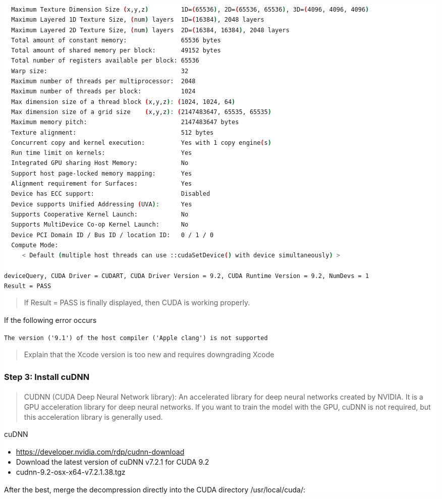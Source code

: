 ```bash
  Maximum Texture Dimension Size (x,y,z)         1D=(65536), 2D=(65536, 65536), 3D=(4096, 4096, 4096)
  Maximum Layered 1D Texture Size, (num) layers  1D=(16384), 2048 layers
  Maximum Layered 2D Texture Size, (num) layers  2D=(16384, 16384), 2048 layers
  Total amount of constant memory:               65536 bytes
  Total amount of shared memory per block:       49152 bytes
  Total number of registers available per block: 65536
  Warp size:                                     32
  Maximum number of threads per multiprocessor:  2048
  Maximum number of threads per block:           1024
  Max dimension size of a thread block (x,y,z): (1024, 1024, 64)
  Max dimension size of a grid size    (x,y,z): (2147483647, 65535, 65535)
  Maximum memory pitch:                          2147483647 bytes
  Texture alignment:                             512 bytes
  Concurrent copy and kernel execution:          Yes with 1 copy engine(s)
  Run time limit on kernels:                     Yes
  Integrated GPU sharing Host Memory:            No
  Support host page-locked memory mapping:       Yes
  Alignment requirement for Surfaces:            Yes
  Device has ECC support:                        Disabled
  Device supports Unified Addressing (UVA):      Yes
  Supports Cooperative Kernel Launch:            No
  Supports MultiDevice Co-op Kernel Launch:      No
  Device PCI Domain ID / Bus ID / location ID:   0 / 1 / 0
  Compute Mode:
     < Default (multiple host threads can use ::cudaSetDevice() with device simultaneously) >

deviceQuery, CUDA Driver = CUDART, CUDA Driver Version = 9.2, CUDA Runtime Version = 9.2, NumDevs = 1
Result = PASS
```

> If Result = PASS is finally displayed, then CUDA is working properly.

If the following error occurs

```
The version ('9.1') of the host compiler ('Apple clang') is not supported
```

> Explain that the Xcode version is too new and requires downgrading Xcode

### Step 3: Install cuDNN

> CUDNN (CUDA Deep Neural Network library): An accelerated library for deep neural networks created by NVIDIA. It is a GPU acceleration library for deep neural networks. If you want to train the model with the GPU, cuDNN is not required, but this acceleration library is generally used.

cuDNN
- https://developer.nvidia.com/rdp/cudnn-download
- Download the latest version of cuDNN v7.2.1 for CUDA 9.2
- cudnn-9.2-osx-x64-v7.2.1.38.tgz

After the best, merge the decompression directly into the CUDA directory /usr/local/cuda/:
